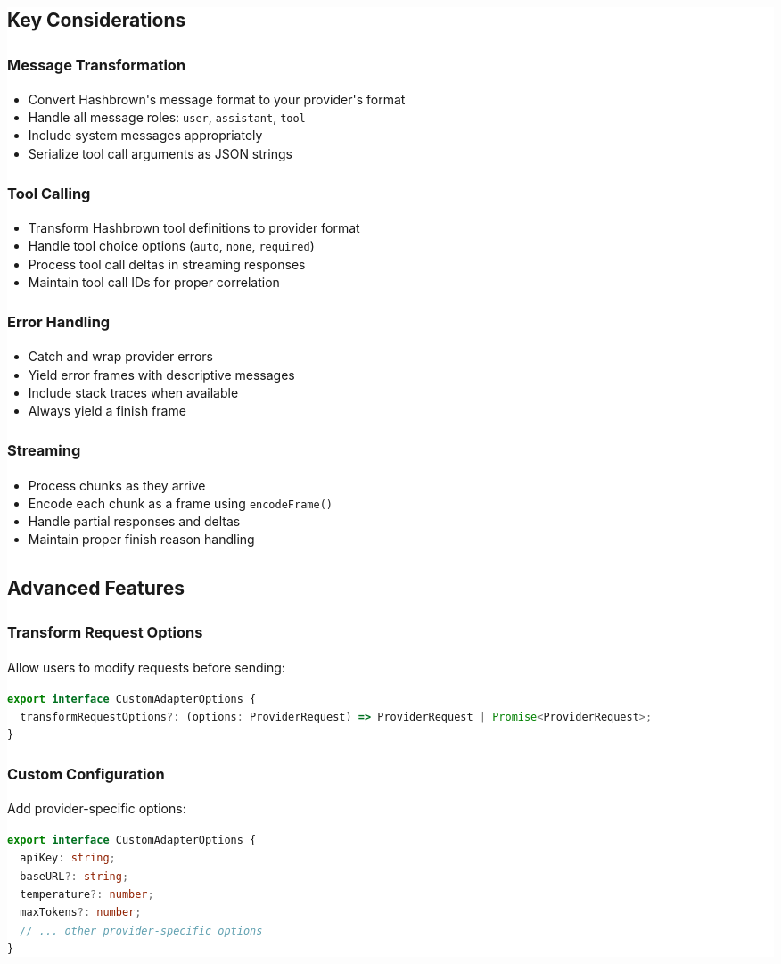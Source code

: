 ## Key Considerations

### Message Transformation

- Convert Hashbrown's message format to your provider's format
- Handle all message roles: `user`, `assistant`, `tool`
- Include system messages appropriately
- Serialize tool call arguments as JSON strings

### Tool Calling

- Transform Hashbrown tool definitions to provider format
- Handle tool choice options (`auto`, `none`, `required`)
- Process tool call deltas in streaming responses
- Maintain tool call IDs for proper correlation

### Error Handling

- Catch and wrap provider errors
- Yield error frames with descriptive messages
- Include stack traces when available
- Always yield a finish frame

### Streaming

- Process chunks as they arrive
- Encode each chunk as a frame using `encodeFrame()`
- Handle partial responses and deltas
- Maintain proper finish reason handling

## Advanced Features

### Transform Request Options

Allow users to modify requests before sending:

```ts
export interface CustomAdapterOptions {
  transformRequestOptions?: (options: ProviderRequest) => ProviderRequest | Promise<ProviderRequest>;
}
```

### Custom Configuration

Add provider-specific options:

```ts
export interface CustomAdapterOptions {
  apiKey: string;
  baseURL?: string;
  temperature?: number;
  maxTokens?: number;
  // ... other provider-specific options
}
```
